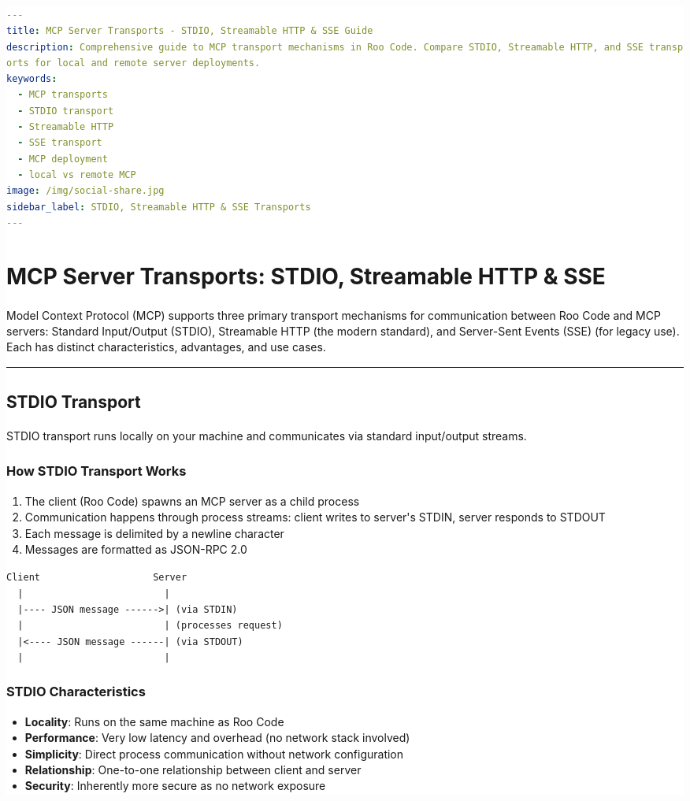```yaml
---
title: MCP Server Transports - STDIO, Streamable HTTP & SSE Guide
description: Comprehensive guide to MCP transport mechanisms in Roo Code. Compare STDIO, Streamable HTTP, and SSE transports for local and remote server deployments.
keywords:
  - MCP transports
  - STDIO transport
  - Streamable HTTP
  - SSE transport
  - MCP deployment
  - local vs remote MCP
image: /img/social-share.jpg
sidebar_label: STDIO, Streamable HTTP & SSE Transports
---
```


# MCP Server Transports: STDIO, Streamable HTTP & SSE

Model Context Protocol (MCP) supports three primary transport mechanisms for communication between Roo Code and MCP servers: Standard Input/Output (STDIO), Streamable HTTP (the modern standard), and Server-Sent Events (SSE) (for legacy use). Each has distinct characteristics, advantages, and use cases.

---

## STDIO Transport

STDIO transport runs locally on your machine and communicates via standard input/output streams.

### How STDIO Transport Works

1. The client (Roo Code) spawns an MCP server as a child process
2. Communication happens through process streams: client writes to server's STDIN, server responds to STDOUT
3. Each message is delimited by a newline character
4. Messages are formatted as JSON-RPC 2.0

```
Client                    Server
  |                         |
  |---- JSON message ------>| (via STDIN)
  |                         | (processes request)
  |<---- JSON message ------| (via STDOUT)
  |                         |
```

### STDIO Characteristics

* **Locality**: Runs on the same machine as Roo Code
* **Performance**: Very low latency and overhead (no network stack involved)
* **Simplicity**: Direct process communication without network configuration
* **Relationship**: One-to-one relationship between client and server
* **Security**: Inherently more secure as no network exposure
